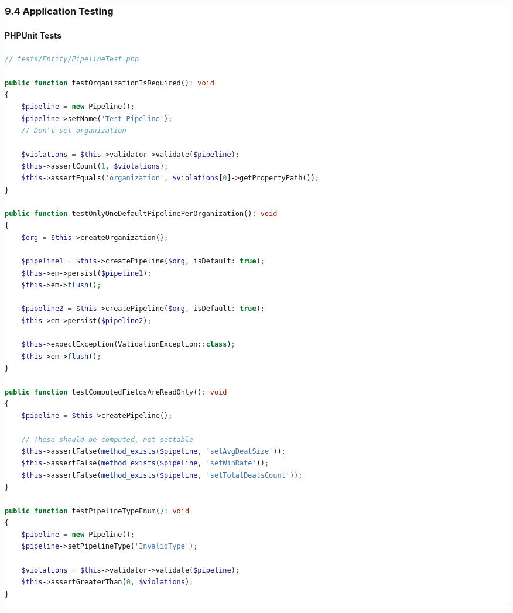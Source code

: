 ### 9.4 Application Testing

#### PHPUnit Tests
```php
// tests/Entity/PipelineTest.php

public function testOrganizationIsRequired(): void
{
    $pipeline = new Pipeline();
    $pipeline->setName('Test Pipeline');
    // Don't set organization

    $violations = $this->validator->validate($pipeline);
    $this->assertCount(1, $violations);
    $this->assertEquals('organization', $violations[0]->getPropertyPath());
}

public function testOnlyOneDefaultPipelinePerOrganization(): void
{
    $org = $this->createOrganization();

    $pipeline1 = $this->createPipeline($org, isDefault: true);
    $this->em->persist($pipeline1);
    $this->em->flush();

    $pipeline2 = $this->createPipeline($org, isDefault: true);
    $this->em->persist($pipeline2);

    $this->expectException(ValidationException::class);
    $this->em->flush();
}

public function testComputedFieldsAreReadOnly(): void
{
    $pipeline = $this->createPipeline();

    // These should be computed, not settable
    $this->assertFalse(method_exists($pipeline, 'setAvgDealSize'));
    $this->assertFalse(method_exists($pipeline, 'setWinRate'));
    $this->assertFalse(method_exists($pipeline, 'setTotalDealsCount'));
}

public function testPipelineTypeEnum(): void
{
    $pipeline = new Pipeline();
    $pipeline->setPipelineType('InvalidType');

    $violations = $this->validator->validate($pipeline);
    $this->assertGreaterThan(0, $violations);
}
```

---